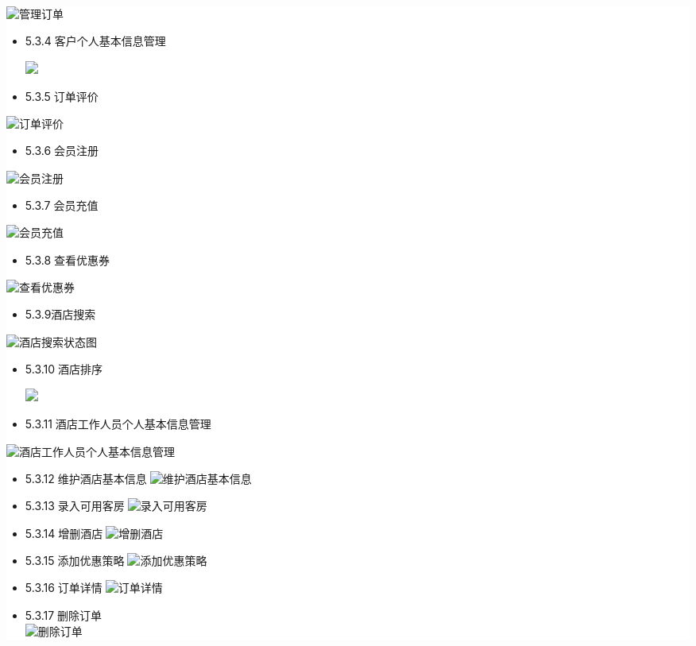   ![管理订单](https://software-calculate2.oss-cn-shanghai.aliyuncs.com/software-calculate2/%E7%AE%A1%E7%90%86%E8%AE%A2%E5%8D%95%E7%8A%B6%E6%80%81%E5%9B%BE.png)

- 5.3.4 客户个人基本信息管理

  ![](https://software-calculate2.oss-cn-shanghai.aliyuncs.com/software-calculate2/%E4%B8%AA%E4%BA%BA%E4%BF%A1%E6%81%AF%E7%AE%A1%E7%90%86%E7%8A%B6%E6%80%81%E5%9B%BE.png)

- 5.3.5 订单评价

![订单评价](https://software-engineering-ii.oss-cn-hangzhou.aliyuncs.com/new/%E8%AE%A2%E5%8D%95%E8%AF%84%E4%BB%B7%E7%8A%B6%E6%80%81%E5%9B%BE.jpg)

- 5.3.6 会员注册

![会员注册](https://software-engineering-ii.oss-cn-hangzhou.aliyuncs.com/new/%E4%BC%9A%E5%91%98%E6%B3%A8%E5%86%8C%E7%8A%B6%E6%80%81%E5%9B%BE.jpg)

- 5.3.7 会员充值

![会员充值](https://software-engineering-ii.oss-cn-hangzhou.aliyuncs.com/new/%E4%BC%9A%E5%91%98%E5%85%85%E5%80%BC%E7%8A%B6%E6%80%81%E5%9B%BE.jpg)

- 5.3.8 查看优惠券

![查看优惠券](https://software-engineering-ii.oss-cn-hangzhou.aliyuncs.com/new/%E6%9F%A5%E7%9C%8B%E4%BC%98%E6%83%A0%E5%88%B8%E7%8A%B6%E6%80%81%E5%9B%BE.jpg)

- 5.3.9酒店搜索

![酒店搜索状态图](https://umlpicture.oss-cn-shanghai.aliyuncs.com/%E7%8A%B6%E6%80%81%E5%9B%BE/%E9%85%92%E5%BA%97%E6%90%9C%E7%B4%A2%E7%8A%B6%E6%80%81%E5%9B%BE.png)

- 5.3.10  酒店排序

  ![](https://software-calculate2.oss-cn-shanghai.aliyuncs.com/software-calculate2/%E9%85%92%E5%BA%97%E6%8E%92%E5%BA%8F%E7%8A%B6%E6%80%81%E5%9B%BE.png)

- 5.3.11 酒店工作人员个人基本信息管理

![酒店工作人员个人基本信息管理](https://software-calculate2.oss-cn-shanghai.aliyuncs.com/software-calculate2/%E4%B8%AA%E4%BA%BA%E4%BF%A1%E6%81%AF%E7%AE%A1%E7%90%86%E7%8A%B6%E6%80%81%E5%9B%BE.png)

- 5.3.12 维护酒店基本信息
![维护酒店基本信息](https://software-engineering-ii.oss-cn-hangzhou.aliyuncs.com/new/%E7%BB%B4%E6%8A%A4%E9%85%92%E5%BA%97%E5%9F%BA%E6%9C%AC%E4%BF%A1%E6%81%AF%E7%8A%B6%E6%80%81%E5%9B%BE.jpg)

- 5.3.13 录入可用客房
![录入可用客房](https://hoteluc.oss-cn-beijing.aliyuncs.com/%E8%BD%AF%E5%B7%A5%E4%BA%8C%E5%A4%A7%E4%BD%9C%E4%B8%9A/%E5%BD%95%E5%85%A5%E5%8F%AF%E7%94%A8%E5%AE%A2%E6%88%BF%E7%8A%B6%E6%80%81%E5%9B%BE.png)

- 5.3.14 增删酒店
![增删酒店](https://hoteluc.oss-cn-beijing.aliyuncs.com/%E8%BD%AF%E5%B7%A5%E4%BA%8C%E5%A4%A7%E4%BD%9C%E4%B8%9A/%E5%A2%9E%E5%88%A0%E9%85%92%E5%BA%97%E7%8A%B6%E6%80%81%E5%9B%BE.png)

- 5.3.15 添加优惠策略
![添加优惠策略](https://hoteluc.oss-cn-beijing.aliyuncs.com/%E8%BD%AF%E5%B7%A5%E4%BA%8C%E5%A4%A7%E4%BD%9C%E4%B8%9A/%E6%B7%BB%E5%8A%A0%E4%BC%98%E6%83%A0%E7%AD%96%E7%95%A5%E7%8A%B6%E6%80%81%E5%9B%BE.png)

- 5.3.16 订单详情
![订单详情](https://hoteluc.oss-cn-beijing.aliyuncs.com/%E8%BD%AF%E5%B7%A5%E4%BA%8C%E5%A4%A7%E4%BD%9C%E4%B8%9A/%E8%AE%A2%E5%8D%95%E8%AF%A6%E6%83%85%E7%8A%B6%E6%80%81%E5%9B%BE.png)

- 5.3.17 删除订单  
![删除订单](https://hoteluc.oss-cn-beijing.aliyuncs.com/%E8%BD%AF%E5%B7%A5%E4%BA%8C%E5%A4%A7%E4%BD%9C%E4%B8%9A/%E5%88%A0%E9%99%A4%E8%AE%A2%E5%8D%95%E7%8A%B6%E6%80%81%E5%9B%BE.png)
